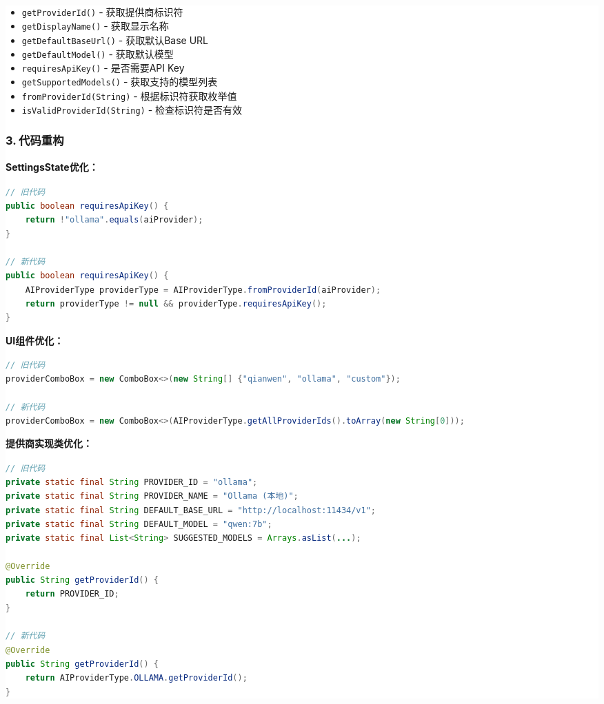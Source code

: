 - `getProviderId()` - 获取提供商标识符
- `getDisplayName()` - 获取显示名称
- `getDefaultBaseUrl()` - 获取默认Base URL
- `getDefaultModel()` - 获取默认模型
- `requiresApiKey()` - 是否需要API Key
- `getSupportedModels()` - 获取支持的模型列表
- `fromProviderId(String)` - 根据标识符获取枚举值
- `isValidProviderId(String)` - 检查标识符是否有效

### 3. 代码重构

**SettingsState优化：**

```java
// 旧代码
public boolean requiresApiKey() {
    return !"ollama".equals(aiProvider);
}

// 新代码
public boolean requiresApiKey() {
    AIProviderType providerType = AIProviderType.fromProviderId(aiProvider);
    return providerType != null && providerType.requiresApiKey();
}
```

**UI组件优化：**

```java
// 旧代码
providerComboBox = new ComboBox<>(new String[] {"qianwen", "ollama", "custom"});

// 新代码
providerComboBox = new ComboBox<>(AIProviderType.getAllProviderIds().toArray(new String[0]));
```

**提供商实现类优化：**

```java
// 旧代码
private static final String PROVIDER_ID = "ollama";
private static final String PROVIDER_NAME = "Ollama (本地)";
private static final String DEFAULT_BASE_URL = "http://localhost:11434/v1";
private static final String DEFAULT_MODEL = "qwen:7b";
private static final List<String> SUGGESTED_MODELS = Arrays.asList(...);

@Override
public String getProviderId() {
    return PROVIDER_ID;
}

// 新代码
@Override
public String getProviderId() {
    return AIProviderType.OLLAMA.getProviderId();
}
```
